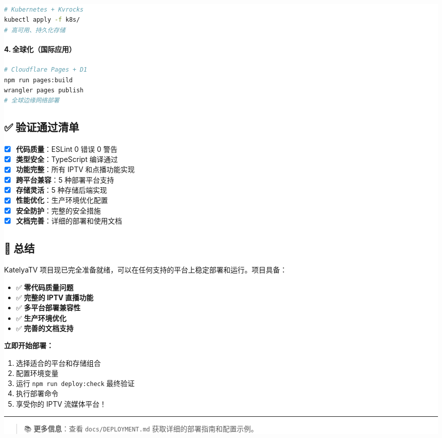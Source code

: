 ```bash
# Kubernetes + Kvrocks
kubectl apply -f k8s/
# 高可用、持久化存储
```

#### 4. 全球化（国际应用）

```bash
# Cloudflare Pages + D1
npm run pages:build
wrangler pages publish
# 全球边缘网络部署
```

## ✅ 验证通过清单

- [x] **代码质量**：ESLint 0 错误 0 警告
- [x] **类型安全**：TypeScript 编译通过
- [x] **功能完整**：所有 IPTV 和点播功能实现
- [x] **跨平台兼容**：5 种部署平台支持
- [x] **存储灵活**：5 种存储后端实现
- [x] **性能优化**：生产环境优化配置
- [x] **安全防护**：完整的安全措施
- [x] **文档完善**：详细的部署和使用文档

## 🎉 总结

KatelyaTV 项目现已完全准备就绪，可以在任何支持的平台上稳定部署和运行。项目具备：

- ✅ **零代码质量问题**
- ✅ **完整的 IPTV 直播功能**
- ✅ **多平台部署兼容性**
- ✅ **生产环境优化**
- ✅ **完善的文档支持**

**立即开始部署：**

1. 选择适合的平台和存储组合
2. 配置环境变量
3. 运行 `npm run deploy:check` 最终验证
4. 执行部署命令
5. 享受你的 IPTV 流媒体平台！

---

> 📚 **更多信息**：查看 `docs/DEPLOYMENT.md` 获取详细的部署指南和配置示例。
